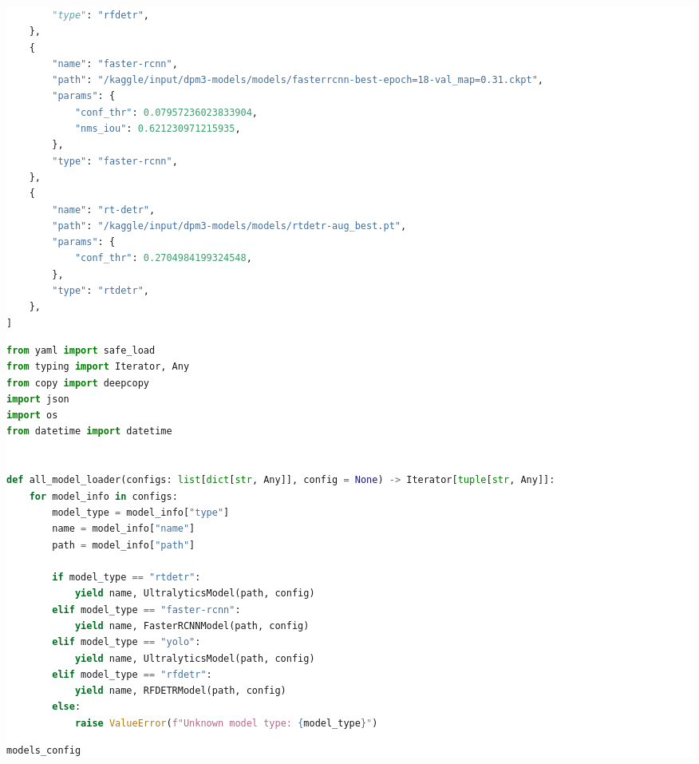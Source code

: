```python _cell_guid="e3150ace-2565-4d3b-bbc5-93cf6726f4ab" _uuid="5dfd9464-2312-4b2c-8d7b-5f0ef17508d4" jupyter={"outputs_hidden": false} papermill={"duration": 0.033615, "end_time": "2025-07-29T21:24:15.366103", "exception": false, "start_time": "2025-07-29T21:24:15.332488", "status": "completed"}
        "type": "rfdetr",
    },
    {
        "name": "faster-rcnn",
        "path": "/kaggle/input/dpm3-models/models/fasterrcnn-best-epoch=18-val_map=0.31.ckpt",
        "params": {
            "conf_thr": 0.07957236023833904,
            "nms_iou": 0.621230971215935,
        },
        "type": "faster-rcnn",
    },
    {
        "name": "rt-detr",
        "path": "/kaggle/input/dpm3-models/models/rtdetr-aug_best.pt",
        "params": {
            "conf_thr": 0.2704984199324548,
        },
        "type": "rtdetr",
    },
]
```

```python _cell_guid="cdd51657-fb04-48e2-b007-3fa3cdff6fe7" _uuid="8def9ddc-73ce-442a-b81c-c300fc00572c" jupyter={"outputs_hidden": false} papermill={"duration": 0.033436, "end_time": "2025-07-29T21:24:15.425473", "exception": false, "start_time": "2025-07-29T21:24:15.392037", "status": "completed"}
from yaml import safe_load
from typing import Iterator, Any
from copy import deepcopy
import json
import os
from datetime import datetime


def all_model_loader(configs: list[dict[str, Any]], config = None) -> Iterator[tuple[str, Any]]:
    for model_info in configs:
        model_type = model_info["type"]
        name = model_info["name"]
        path = model_info["path"]

        if model_type == "rtdetr":
            yield name, UltralyticsModel(path, config)
        elif model_type == "faster-rcnn":
            yield name, FasterRCNNModel(path, config)
        elif model_type == "yolo":
            yield name, UltralyticsModel(path, config)
        elif model_type == "rfdetr":
            yield name, RFDETRModel(path, config)
        else:
            raise ValueError(f"Unknown model type: {model_type}")
```

```python _cell_guid="94e492e4-9545-446f-bd80-5ea5b1eb1419" _uuid="1610d0bc-d1d3-4360-8b15-47a6c4563343" jupyter={"outputs_hidden": false} papermill={"duration": 0.033751, "end_time": "2025-07-29T21:24:15.485462", "exception": false, "start_time": "2025-07-29T21:24:15.451711", "status": "completed"}
models_config
```
